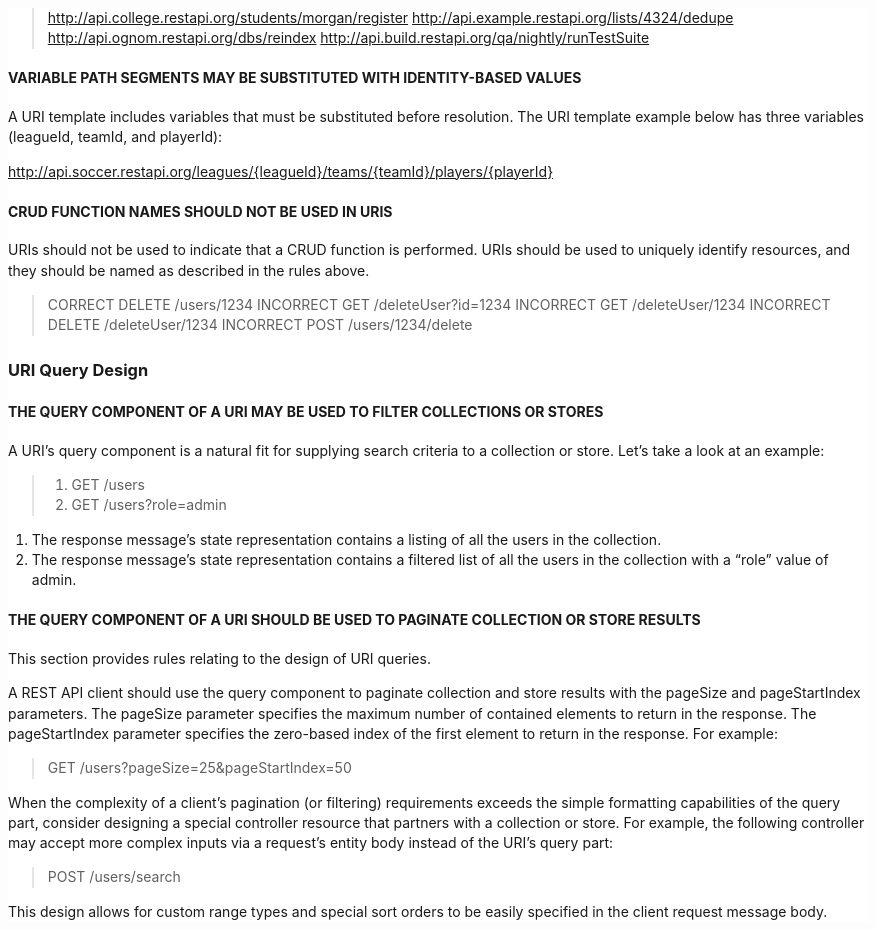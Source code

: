 > http://api.college.restapi.org/students/morgan/register
> http://api.example.restapi.org/lists/4324/dedupe
> http://api.ognom.restapi.org/dbs/reindex
> http://api.build.restapi.org/qa/nightly/runTestSuite

#### VARIABLE PATH SEGMENTS MAY BE SUBSTITUTED WITH IDENTITY-BASED VALUES
A URI template includes variables that must be substituted before resolution. The URI template example below has three variables (leagueId, teamId, and playerId):

http://api.soccer.restapi.org/leagues/{leagueId}/teams/{teamId}/players/{playerId}

#### CRUD FUNCTION NAMES SHOULD NOT BE USED IN URIS
URIs should not be used to indicate that a CRUD function is performed. URIs should be used to uniquely identify resources, and they should be named as described in the rules above.

> CORRECT DELETE /users/1234
> INCORRECT GET /deleteUser?id=1234
> INCORRECT GET /deleteUser/1234
> INCORRECT DELETE /deleteUser/1234
> INCORRECT POST /users/1234/delete

### URI Query Design

#### THE QUERY COMPONENT OF A URI MAY BE USED TO FILTER COLLECTIONS OR STORES
A URI’s query component is a natural fit for supplying search criteria to a collection or store. Let’s take a look at an example:

> 1. GET /users
> 2. GET /users?role=admin
1. The response message’s state representation contains a listing of all the users in the collection.
2. The response message’s state representation contains a filtered list of all the users in the collection with a “role” value of admin.

#### THE QUERY COMPONENT OF A URI SHOULD BE USED TO PAGINATE COLLECTION OR STORE RESULTS
This section provides rules relating to the design of URI queries. 

A REST API client should use the query component to paginate collection and store results with the pageSize and pageStartIndex parameters. The pageSize parameter specifies the maximum number of contained elements to return in the response. The pageStartIndex parameter specifies the zero-based index of the first element to return in the response. For example:

> GET /users?pageSize=25&pageStartIndex=50

When the complexity of a client’s pagination (or filtering) requirements exceeds the simple formatting capabilities of the query part, consider designing a special controller resource that partners with a collection or store. For example, the following controller may accept more complex inputs via a request’s entity body instead of the URI’s query part:

> POST /users/search

This design allows for custom range types and special sort orders to be easily specified in the client request message body. 
